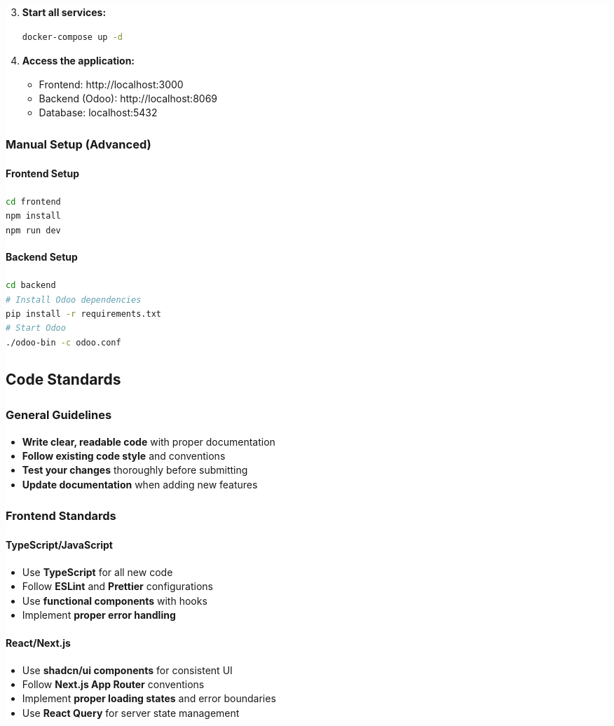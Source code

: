 3. **Start all services:**
   ```bash
   docker-compose up -d
   ```

4. **Access the application:**
   - Frontend: http://localhost:3000
   - Backend (Odoo): http://localhost:8069
   - Database: localhost:5432

### Manual Setup (Advanced)

#### Frontend Setup

```bash
cd frontend
npm install
npm run dev
```

#### Backend Setup

```bash
cd backend
# Install Odoo dependencies
pip install -r requirements.txt
# Start Odoo
./odoo-bin -c odoo.conf
```

## Code Standards

### General Guidelines

- **Write clear, readable code** with proper documentation
- **Follow existing code style** and conventions
- **Test your changes** thoroughly before submitting
- **Update documentation** when adding new features

### Frontend Standards

#### TypeScript/JavaScript
- Use **TypeScript** for all new code
- Follow **ESLint** and **Prettier** configurations
- Use **functional components** with hooks
- Implement **proper error handling**

#### React/Next.js
- Use **shadcn/ui components** for consistent UI
- Follow **Next.js App Router** conventions
- Implement **proper loading states** and error boundaries
- Use **React Query** for server state management

